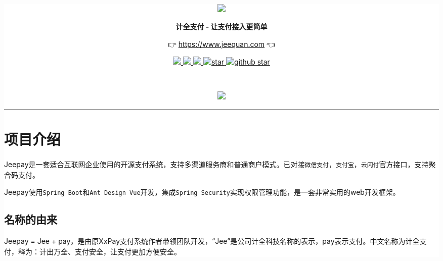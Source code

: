 <p align="center">
	<a href="https://www.jeequan.com"><img src="https://jeequan.oss-cn-beijing.aliyuncs.com/jeepay/img/jeepay_logo.svg"></a>
</p>
<p align="center">
	<strong>计全支付 - 让支付接入更简单</strong>
</p>
<p align="center">
	👉 <a href="https://www.jeequan.com">https://www.jeequan.com</a> 👈
</p>

<p align="center">
	<a target="_blank" href="https://spring.io/projects/spring-boot">
		<img src="https://img.shields.io/badge/spring%20boot-2.4.5-yellowgreen" />
	</a>
    <a target="_blank" href="https://www.oracle.com/java/technologies/javase/javase-jdk8-downloads.html">
		<img src="https://img.shields.io/badge/JDK-8-green.svg" />
	</a>
	<a target="_blank" href="http://www.gnu.org/licenses/lgpl.html">
		<img src="https://img.shields.io/badge/license-LGPL--3.0-blue" />
	</a>
	<a href='https://gitee.com/jeequan/jeepay/stargazers' target="_blank">
        <img src='https://gitee.com/jeequan/jeepay/badge/star.svg?theme=gvp' alt='star'></img>
    </a>
	<a target="_blank" href='https://github.com/jeequan/jeepay'>
		<img src="https://img.shields.io/github/stars/jeequan/jeepay.svg?style=social" alt="github star"/>
	</a>
</p>

<br/>
<p align="center">
	<a href="https://jq.qq.com/?_wv=1027&k=94WnXmdL">
        <img src="https://img.shields.io/badge/qq%E7%BE%A4%E2%91%A0-635647058-critical"/>
    </a>
</p>

-------------------------------------------------------------------------------

# 项目介绍

Jeepay是一套适合互联网企业使用的开源支付系统，支持多渠道服务商和普通商户模式。已对接`微信支付`，`支付宝`，`云闪付`官方接口，支持聚合码支付。

Jeepay使用`Spring Boot`和`Ant Design Vue`开发，集成`Spring Security`实现权限管理功能，是一套非常实用的web开发框架。

## 名称的由来

Jeepay = Jee + pay，是由原XxPay支付系统作者带领团队开发，“Jee”是公司计全科技名称的表示，pay表示支付。中文名称为计全支付，释为：计出万全、支付安全，让支付更加方便安全。
